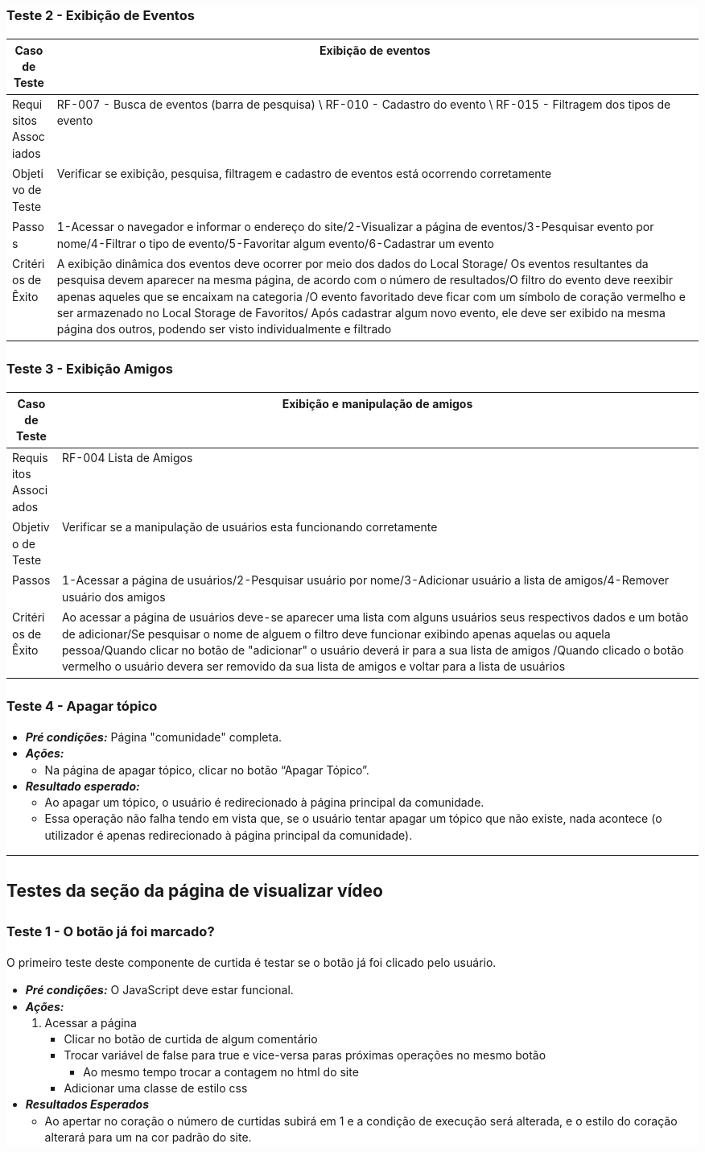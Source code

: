 
### Teste 2 - Exibição de Eventos


| Caso de Teste  | Exibição de eventos            |
|-----------|-------------------------|
|Requisitos Associados  | RF-007 - Busca de eventos (barra de pesquisa) \ RF-010 - Cadastro do evento \ RF-015 - Filtragem dos tipos de evento  |
| Objetivo de Teste | Verificar se exibição, pesquisa, filtragem e cadastro de eventos está ocorrendo corretamente | 
| Passos | 1-Acessar o navegador e informar o endereço do site/2-Visualizar a página de eventos/3-Pesquisar evento por nome/4-Filtrar o tipo de evento/5-Favoritar algum evento/6-Cadastrar um evento |
| Critérios de Êxito| A exibição dinâmica dos eventos deve ocorrer por meio dos dados do Local Storage/  Os eventos resultantes da pesquisa devem aparecer na mesma página, de acordo com o número de resultados/O filtro do evento deve reexibir apenas aqueles que se encaixam na categoria /O evento favoritado deve ficar com um símbolo de coração vermelho e ser armazenado no Local Storage de Favoritos/ Após cadastrar algum novo evento, ele deve ser exibido na mesma página dos outros, podendo ser visto individualmente e filtrado



### Teste 3 - Exibição Amigos

| Caso de Teste  | Exibição e manipulação de amigos              |
|-----------|-------------------------|
|Requisitos Associados  | RF-004 Lista de Amigos  |
| Objetivo de Teste | Verificar se a manipulação de usuários esta funcionando corretamente | 
| Passos | 1-Acessar a página de usuários/2-Pesquisar usuário por nome/3-Adicionar usuário a lista de amigos/4-Remover usuário dos amigos |
| Critérios de Êxito|  Ao acessar a página de usuários deve-se aparecer uma lista com alguns usuários seus respectivos dados e um botão de adicionar/Se pesquisar o nome de alguem o filtro deve funcionar exibindo apenas aquelas ou aquela pessoa/Quando clicar no botão de "adicionar" o usuário deverá ir para a sua lista de amigos /Quando clicado o botão vermelho o usuário devera ser removido da sua lista de amigos e voltar para a lista de usuários |


### Teste 4 - Apagar tópico

- ***Pré condições:*** Página "comunidade" completa.
- ***Ações:***
    - Na página de apagar tópico, clicar no botão “Apagar Tópico”.
- ***Resultado esperado:***
    - Ao apagar um tópico, o usuário é redirecionado à página principal da comunidade.
    - Essa operação não falha tendo em vista que, se o usuário tentar apagar um tópico que não existe, nada acontece (o utilizador é apenas redirecionado à página principal da comunidade).

---

## Testes da seção da página de visualizar vídeo

### **Teste 1 - O botão já foi marcado?**

O primeiro teste deste componente de curtida é testar se o botão já foi clicado pelo usuário.

- ***Pré condições:*** O JavaScript deve estar funcional.
- ***Ações:***
    1. Acessar a página
        - Clicar no botão de curtida de algum comentário
        - Trocar variável de false para true e vice-versa paras próximas operações no mesmo botão
            - Ao mesmo tempo trocar a contagem no html do site
        - Adicionar uma classe de estilo css
- ***Resultados Esperados***
    - Ao apertar no coração o número de curtidas subirá em 1 e a condição de execução será alterada, e o estilo do coração alterará para um na cor padrão do site.
